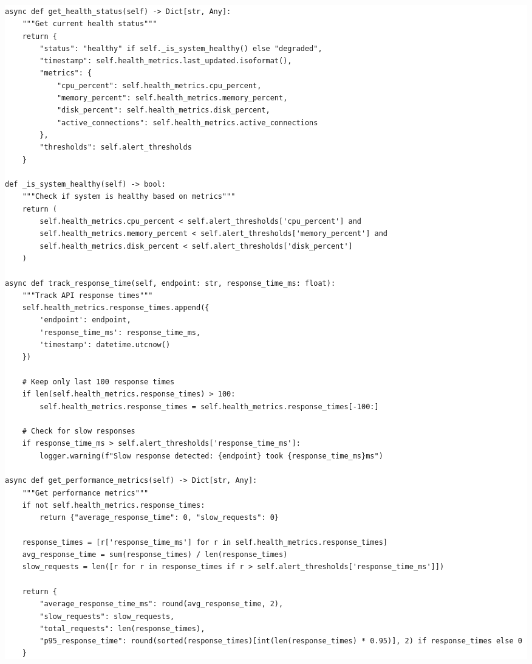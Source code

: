     async def get_health_status(self) -> Dict[str, Any]:
        """Get current health status"""
        return {
            "status": "healthy" if self._is_system_healthy() else "degraded",
            "timestamp": self.health_metrics.last_updated.isoformat(),
            "metrics": {
                "cpu_percent": self.health_metrics.cpu_percent,
                "memory_percent": self.health_metrics.memory_percent,
                "disk_percent": self.health_metrics.disk_percent,
                "active_connections": self.health_metrics.active_connections
            },
            "thresholds": self.alert_thresholds
        }
    
    def _is_system_healthy(self) -> bool:
        """Check if system is healthy based on metrics"""
        return (
            self.health_metrics.cpu_percent < self.alert_thresholds['cpu_percent'] and
            self.health_metrics.memory_percent < self.alert_thresholds['memory_percent'] and
            self.health_metrics.disk_percent < self.alert_thresholds['disk_percent']
        )
    
    async def track_response_time(self, endpoint: str, response_time_ms: float):
        """Track API response times"""
        self.health_metrics.response_times.append({
            'endpoint': endpoint,
            'response_time_ms': response_time_ms,
            'timestamp': datetime.utcnow()
        })
        
        # Keep only last 100 response times
        if len(self.health_metrics.response_times) > 100:
            self.health_metrics.response_times = self.health_metrics.response_times[-100:]
        
        # Check for slow responses
        if response_time_ms > self.alert_thresholds['response_time_ms']:
            logger.warning(f"Slow response detected: {endpoint} took {response_time_ms}ms")
    
    async def get_performance_metrics(self) -> Dict[str, Any]:
        """Get performance metrics"""
        if not self.health_metrics.response_times:
            return {"average_response_time": 0, "slow_requests": 0}
        
        response_times = [r['response_time_ms'] for r in self.health_metrics.response_times]
        avg_response_time = sum(response_times) / len(response_times)
        slow_requests = len([r for r in response_times if r > self.alert_thresholds['response_time_ms']])
        
        return {
            "average_response_time_ms": round(avg_response_time, 2),
            "slow_requests": slow_requests,
            "total_requests": len(response_times),
            "p95_response_time": round(sorted(response_times)[int(len(response_times) * 0.95)], 2) if response_times else 0
        }
    